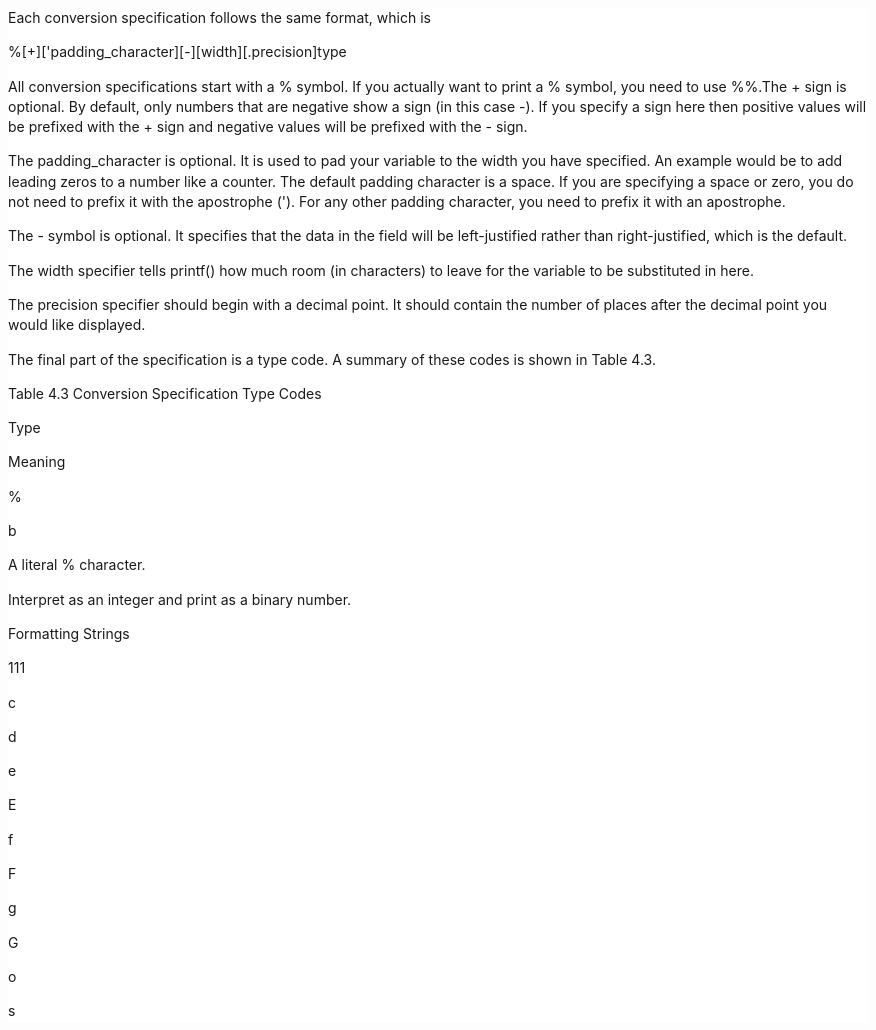 Each conversion specification follows the same format, which is

%[+]['padding_character][-][width][.precision]type

All conversion specifications start with a % symbol. If you actually want to print a % symbol, you need to use %%.The + sign is optional. By default, only numbers that are negative show a sign (in this case -). If you specify a sign here then positive values will be prefixed with the + sign and negative values will be prefixed with the - sign.

The padding_character is optional. It is used to pad your variable to the width you have specified. An example would be to add leading zeros to a number like a counter. The default padding character is a space. If you are specifying a space or zero, you do not need to prefix it with the apostrophe ('). For any other padding character, you need to prefix it with an apostrophe.

The - symbol is optional. It specifies that the data in the field will be left-justified rather than right-justified, which is the default.

The width specifier tells printf() how much room (in characters) to leave for the variable to be substituted in here.

The precision specifier should begin with a decimal point. It should contain the number of places after the decimal point you would like displayed.

The final part of the specification is a type code. A summary of these codes is shown in Table 4.3.

Table 4.3  Conversion Specification Type Codes

Type

Meaning

%

b

A literal % character.

Interpret as an integer and print as a binary number.

Formatting Strings

111

c

d

e

E

f

F

g

G

o

s
